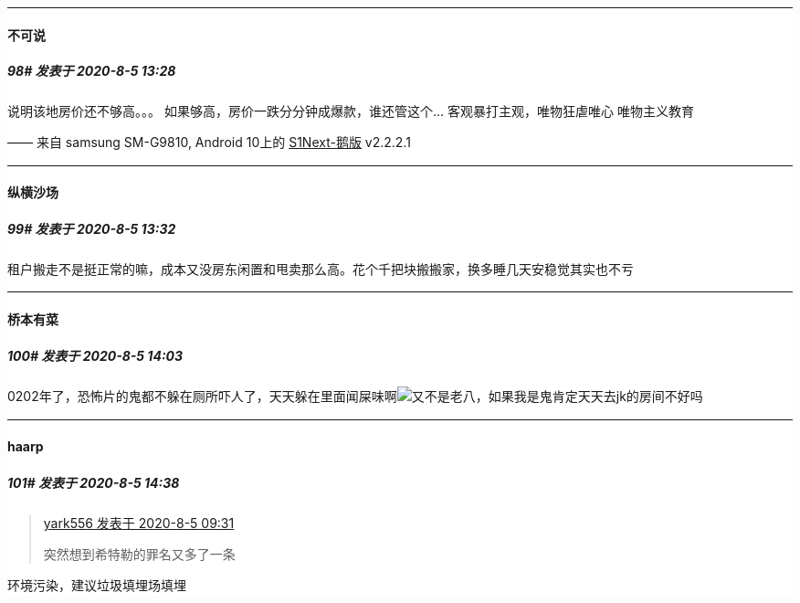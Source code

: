 





*****

####  不可说  
##### 98#       发表于 2020-8-5 13:28




说明该地房价还不够高。。。
如果够高，房价一跌分分钟成爆款，谁还管这个...
客观暴打主观，唯物狂虐唯心
唯物主义教育

—— 来自 samsung SM-G9810, Android 10上的 [S1Next-鹅版](https://github.com/ykrank/S1-Next/releases) v2.2.2.1







*****

####  纵横沙场  
##### 99#       发表于 2020-8-5 13:32




租户搬走不是挺正常的嘛，成本又没房东闲置和甩卖那么高。花个千把块搬搬家，换多睡几天安稳觉其实也不亏







*****

####  桥本有菜  
##### 100#       发表于 2020-8-5 14:03




0202年了，恐怖片的鬼都不躲在厕所吓人了，天天躲在里面闻屎味啊<img src="https://static.saraba1st.com/image/smiley/face2017/067.png" referrerpolicy="no-referrer">又不是老八，如果我是鬼肯定天天去jk的房间不好吗







*****

####  haarp  
##### 101#       发表于 2020-8-5 14:38



<blockquote><a href="httphttps://bbs.saraba1st.com/2b/forum.php?mod=redirect&amp;goto=findpost&amp;pid=48322298&amp;ptid=1952975" target="_blank">yark556 发表于 2020-8-5 09:31</a>

突然想到希特勒的罪名又多了一条</blockquote>
环境污染，建议垃圾填埋场填埋





                                              